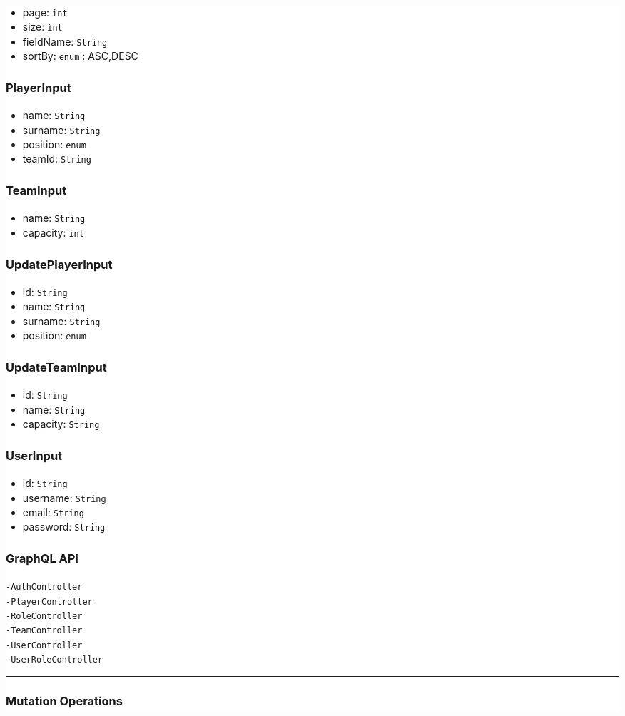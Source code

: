 - page: ``int``
- size: ``ìnt``
- fieldName: ``String``
- sortBy: ``enum`` : ASC,DESC

### PlayerInput

- name: ``String``
- surname: ``String``
- position: ``enum``
- teamId: ``String``

### TeamInput

- name: ``String``
- capacity: ``int``

### UpdatePlayerInput

- id: ``String``
- name: ``String``
- surname: ``String``
- position: ``enum``

### UpdateTeamInput

- id: ``String``
- name: ``String``
- capacity: ``String``

### UserInput

- id: ``String``
- username: ``String``
- email: ``String``
- password: ``String``


### GraphQL API

````
-AuthController
-PlayerController
-RoleController
-TeamController
-UserController
-UserRoleController
````

---

### Mutation Operations

